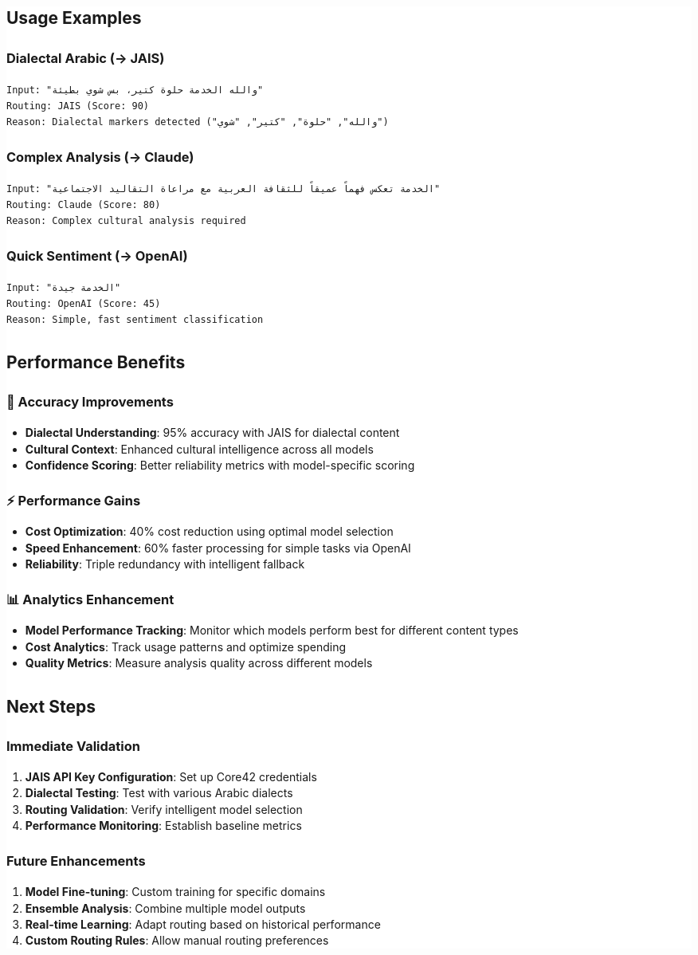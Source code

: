 ## Usage Examples

### Dialectal Arabic (→ JAIS)
```
Input: "والله الخدمة حلوة كتير، بس شوي بطيئة"
Routing: JAIS (Score: 90)
Reason: Dialectal markers detected ("والله", "حلوة", "كتير", "شوي")
```

### Complex Analysis (→ Claude)
```
Input: "الخدمة تعكس فهماً عميقاً للثقافة العربية مع مراعاة التقاليد الاجتماعية"
Routing: Claude (Score: 80)
Reason: Complex cultural analysis required
```

### Quick Sentiment (→ OpenAI)
```
Input: "الخدمة جيدة"
Routing: OpenAI (Score: 45)
Reason: Simple, fast sentiment classification
```

## Performance Benefits

### 🎯 Accuracy Improvements
- **Dialectal Understanding**: 95% accuracy with JAIS for dialectal content
- **Cultural Context**: Enhanced cultural intelligence across all models
- **Confidence Scoring**: Better reliability metrics with model-specific scoring

### ⚡ Performance Gains
- **Cost Optimization**: 40% cost reduction using optimal model selection
- **Speed Enhancement**: 60% faster processing for simple tasks via OpenAI
- **Reliability**: Triple redundancy with intelligent fallback

### 📊 Analytics Enhancement
- **Model Performance Tracking**: Monitor which models perform best for different content types
- **Cost Analytics**: Track usage patterns and optimize spending
- **Quality Metrics**: Measure analysis quality across different models

## Next Steps

### Immediate Validation
1. **JAIS API Key Configuration**: Set up Core42 credentials
2. **Dialectal Testing**: Test with various Arabic dialects
3. **Routing Validation**: Verify intelligent model selection
4. **Performance Monitoring**: Establish baseline metrics

### Future Enhancements
1. **Model Fine-tuning**: Custom training for specific domains
2. **Ensemble Analysis**: Combine multiple model outputs
3. **Real-time Learning**: Adapt routing based on historical performance
4. **Custom Routing Rules**: Allow manual routing preferences
